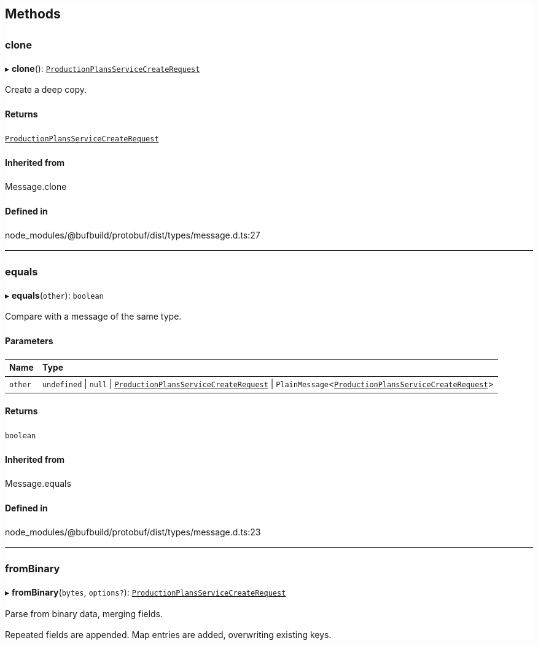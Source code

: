 ## Methods

### clone

▸ **clone**(): [`ProductionPlansServiceCreateRequest`](ProductionPlansServiceCreateRequest.md)

Create a deep copy.

#### Returns

[`ProductionPlansServiceCreateRequest`](ProductionPlansServiceCreateRequest.md)

#### Inherited from

Message.clone

#### Defined in

node_modules/@bufbuild/protobuf/dist/types/message.d.ts:27

___

### equals

▸ **equals**(`other`): `boolean`

Compare with a message of the same type.

#### Parameters

| Name | Type |
| :------ | :------ |
| `other` | `undefined` \| ``null`` \| [`ProductionPlansServiceCreateRequest`](ProductionPlansServiceCreateRequest.md) \| `PlainMessage`<[`ProductionPlansServiceCreateRequest`](ProductionPlansServiceCreateRequest.md)\> |

#### Returns

`boolean`

#### Inherited from

Message.equals

#### Defined in

node_modules/@bufbuild/protobuf/dist/types/message.d.ts:23

___

### fromBinary

▸ **fromBinary**(`bytes`, `options?`): [`ProductionPlansServiceCreateRequest`](ProductionPlansServiceCreateRequest.md)

Parse from binary data, merging fields.

Repeated fields are appended. Map entries are added, overwriting
existing keys.
